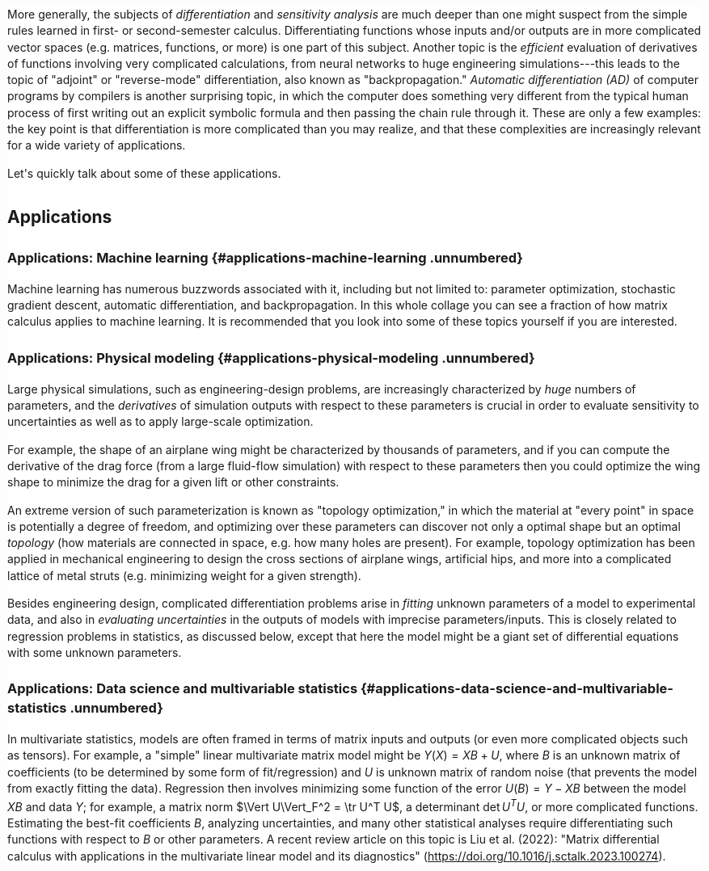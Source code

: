 More generally, the subjects of *differentiation* and *sensitivity analysis* are much deeper than one might suspect from the simple rules learned in first- or second-semester calculus. Differentiating functions whose inputs and/or outputs are in more complicated vector spaces (e.g. matrices, functions, or more) is one part of this subject. Another topic is the *efficient* evaluation of derivatives of functions involving very complicated calculations, from neural networks to huge engineering simulations---this leads to the topic of "adjoint" or "reverse-mode" differentiation, also known as "backpropagation." *Automatic differentiation (AD)* of computer programs by compilers is another surprising topic, in which the computer does something very different from the typical human process of first writing out an explicit symbolic formula and then passing the chain rule through it. These are only a few examples: the key point is that differentiation is more complicated than you may realize, and that these complexities are increasingly relevant for a wide variety of applications.

Let's quickly talk about some of these applications.

## Applications

### Applications: Machine learning {#applications-machine-learning .unnumbered}

Machine learning has numerous buzzwords associated with it, including but not limited to: parameter optimization, stochastic gradient descent, automatic differentiation, and backpropagation. In this whole collage you can see a fraction of how matrix calculus applies to machine learning. It is recommended that you look into some of these topics yourself if you are interested.

### Applications: Physical modeling {#applications-physical-modeling .unnumbered}

Large physical simulations, such as engineering-design problems, are increasingly characterized by *huge* numbers of parameters, and the *derivatives* of simulation outputs with respect to these parameters is crucial in order to evaluate sensitivity to uncertainties as well as to apply large-scale optimization.

For example, the shape of an airplane wing might be characterized by thousands of parameters, and if you can compute the derivative of the drag force (from a large fluid-flow simulation) with respect to these parameters then you could optimize the wing shape to minimize the drag for a given lift or other constraints.

An extreme version of such parameterization is known as "topology optimization," in which the material at "every point" in space is potentially a degree of freedom, and optimizing over these parameters can discover not only a optimal shape but an optimal *topology* (how materials are connected in space, e.g. how many holes are present). For example, topology optimization has been applied in mechanical engineering to design the cross sections of airplane wings, artificial hips, and more into a complicated lattice of metal struts (e.g. minimizing weight for a given strength).

Besides engineering design, complicated differentiation problems arise in *fitting* unknown parameters of a model to experimental data, and also in *evaluating uncertainties* in the outputs of models with imprecise parameters/inputs. This is closely related to regression problems in statistics, as discussed below, except that here the model might be a giant set of differential equations with some unknown parameters.

### Applications: Data science and multivariable statistics {#applications-data-science-and-multivariable-statistics .unnumbered}

In multivariate statistics, models are often framed in terms of matrix inputs and outputs (or even more complicated objects such as tensors). For example, a "simple" linear multivariate matrix model might be $Y(X) = XB + U$, where $B$ is an unknown matrix of coefficients (to be determined by some form of fit/regression) and $U$ is unknown matrix of random noise (that prevents the model from exactly fitting the data). Regression then involves minimizing some function of the error $U(B) = Y - XB$ between the model $XB$ and data $Y$; for example, a matrix norm $\Vert U\Vert_F^2 = \tr U^T U$, a determinant $\det U^T U$, or more complicated functions. Estimating the best-fit coefficients $B$, analyzing uncertainties, and many other statistical analyses require differentiating such functions with respect to $B$ or other parameters. A recent review article on this topic is Liu et al. (2022): "Matrix differential calculus with applications in the multivariate linear model and its diagnostics" (<https://doi.org/10.1016/j.sctalk.2023.100274>).
